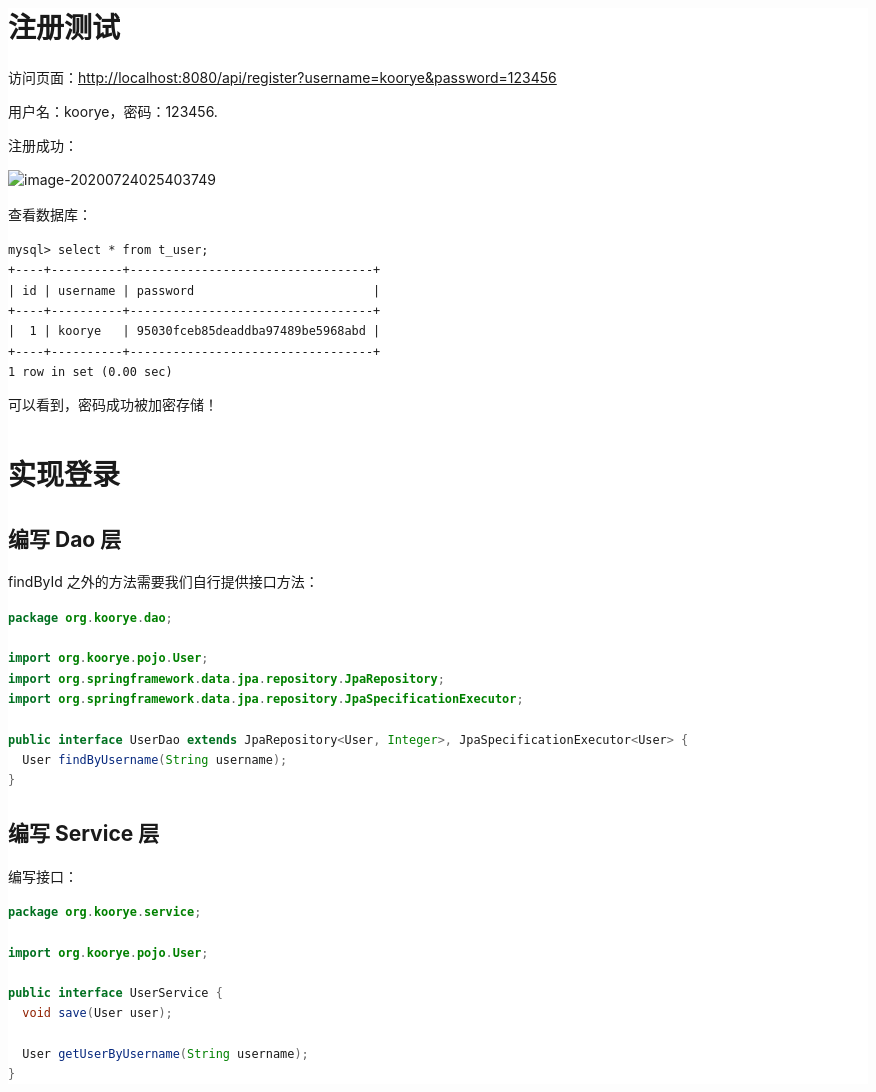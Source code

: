 # 注册测试

访问页面：[http://localhost:8080/api/register?username=koorye&password=123456](http://localhost:8080/api/register?username=koorye&password=123456)

用户名：koorye，密码：123456.

注册成功：

![image-20200724025403749](https://i-blog.csdnimg.cn/blog_migrate/87015c666df99a5d99325a7cea19e44a.png)

查看数据库：

```shell
mysql> select * from t_user;
+----+----------+----------------------------------+
| id | username | password                         |
+----+----------+----------------------------------+
|  1 | koorye   | 95030fceb85deaddba97489be5968abd |
+----+----------+----------------------------------+
1 row in set (0.00 sec)
```

可以看到，密码成功被加密存储！

# 实现登录

## 编写 Dao 层

findById 之外的方法需要我们自行提供接口方法：

```java
package org.koorye.dao;

import org.koorye.pojo.User;
import org.springframework.data.jpa.repository.JpaRepository;
import org.springframework.data.jpa.repository.JpaSpecificationExecutor;

public interface UserDao extends JpaRepository<User, Integer>, JpaSpecificationExecutor<User> {
  User findByUsername(String username);
}
```

## 编写 Service 层

编写接口：

```java
package org.koorye.service;

import org.koorye.pojo.User;

public interface UserService {
  void save(User user);

  User getUserByUsername(String username);
}
```
